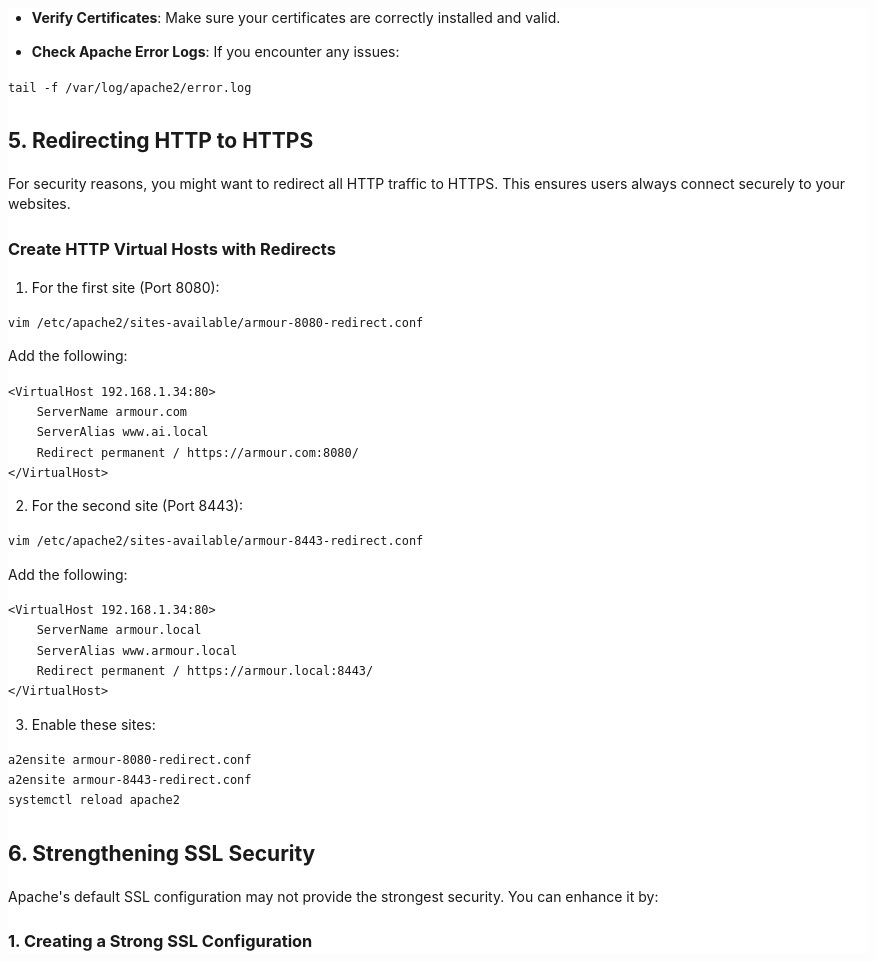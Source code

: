 * **Verify Certificates**: Make sure your certificates are correctly installed and valid.

* **Check Apache Error Logs**: If you encounter any issues:
```
tail -f /var/log/apache2/error.log
```
## 5. Redirecting HTTP to HTTPS

For security reasons, you might want to redirect all HTTP traffic to HTTPS. This ensures users always connect securely to your websites.

### Create HTTP Virtual Hosts with Redirects

1. For the first site (Port 8080):

```
vim /etc/apache2/sites-available/armour-8080-redirect.conf
```

Add the following:
```
<VirtualHost 192.168.1.34:80>
    ServerName armour.com
    ServerAlias www.ai.local
    Redirect permanent / https://armour.com:8080/
</VirtualHost>
```

2. For the second site (Port 8443):

```
vim /etc/apache2/sites-available/armour-8443-redirect.conf
```

Add the following:
```
<VirtualHost 192.168.1.34:80>
    ServerName armour.local
    ServerAlias www.armour.local
    Redirect permanent / https://armour.local:8443/
</VirtualHost>
```

3. Enable these sites:

```
a2ensite armour-8080-redirect.conf
a2ensite armour-8443-redirect.conf
systemctl reload apache2
```

## 6. Strengthening SSL Security

Apache's default SSL configuration may not provide the strongest security. You can enhance it by:

### 1. Creating a Strong SSL Configuration
